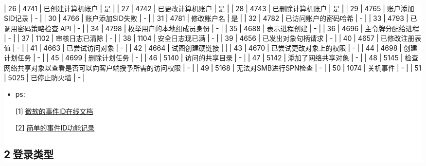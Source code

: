 | 26       | 4741           | 已创建计算机帐户                                         | 是           |
| 27       | 4742           | 已更改计算机账户                                         | 是           |
| 28       | 4743           | 已删除计算机账户                                         | 是           |
| 29       | 4765           | 账户添加SID记录                                          | -            |
| 30       | 4766           | 账户添加SID失败                                          | -            |
| 31       | 4781           | 修改账户名                                               | 是           |
| 32       | 4782           | 已访问账户的密码哈希                                     | -            |
| 33       | 4793           | 已调用密码策略检查 API                                   | -            |
| 34       | 4798           | 枚举用户的本地组成员身份                                 | -            |
| 35       | 4688           | 表示进程创建                                             | -            |
| 36       | 4696           | 主令牌分配给进程                                         | -            |
| 37       | 1102           | 审核日志已清除                                           | -            |
| 38       | 1104           | 安全日志现已满                                           | -            |
| 39       | 4656           | 已发出对象句柄请求                                       | -            |
| 40       | 4657           | 已修改注册表值                                           | -            |
| 41       | 4663           | 已尝试访问对象                                           | -            |
| 42       | 4664           | 试图创建硬链接                                           |              |
| 43       | 4670           | 已尝试更改对象上的权限                                   | -            |
| 44       | 4698           | 创建计划任务                                             | -            |
| 45       | 4699           | 删除计划任务                                             | -            |
| 46       | 5140           | 访问的共享目录                                           | -            |
| 47       | 5142           | 添加了网络共享对象                                       | -            |
| 48       | 5145           | 检查网络共享对象以查看是否可以向客户端授予所需的访问权限 | -            |
| 49       | 5168           | 无法对SMB进行SPN检查                                     | -            |
| 50       | 1074           | 关机事件                                                 | -            |
| 51       | 5025           | 已停止防火墙                                             | -            |

+ ps: 

  \[1] [微软的事件ID在线文档](https://docs.microsoft.com/zh-cn/windows/security/threat-protection/auditing/event-4722)

  \[2] [简单的事件ID功能记录](http://www.wmksj.com/wzty/56.html)

## 2 登录类型
